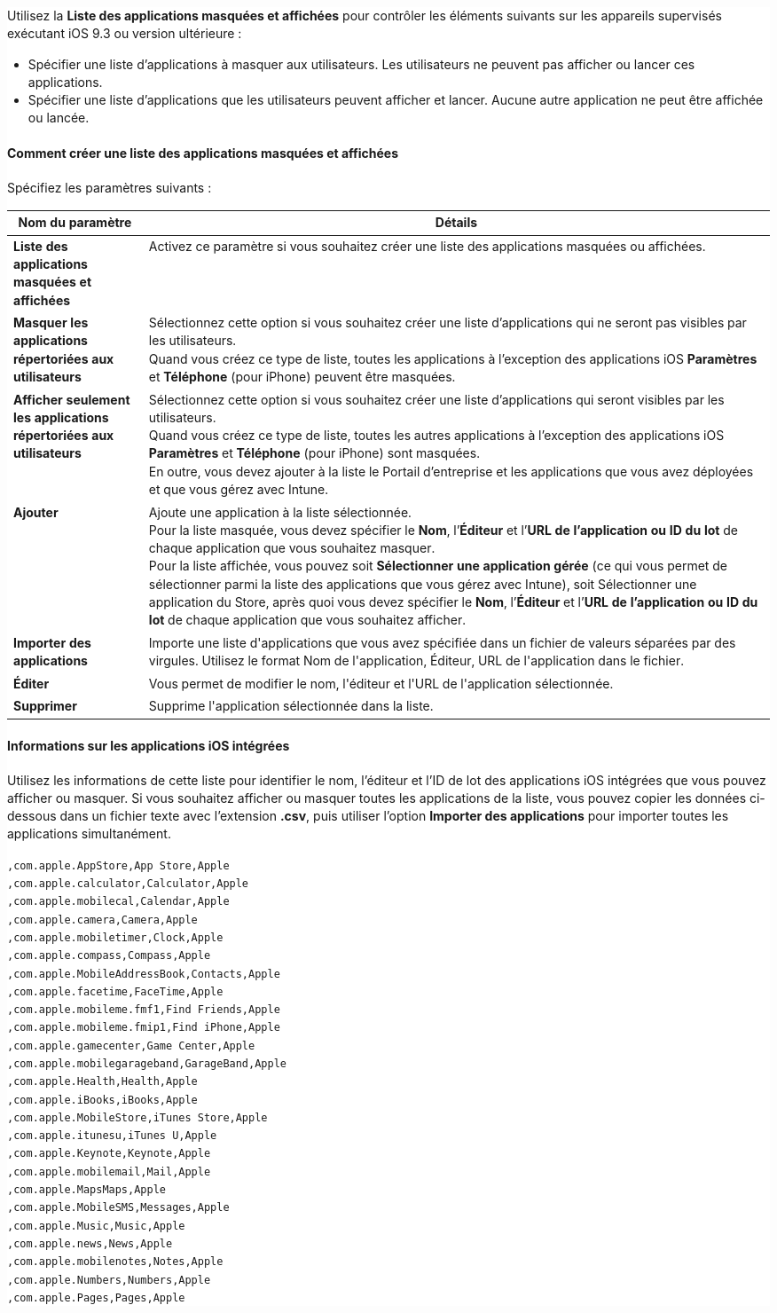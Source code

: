 Utilisez la **Liste des applications masquées et affichées** pour contrôler les éléments suivants sur les appareils supervisés exécutant iOS 9.3 ou version ultérieure :

- Spécifier une liste d’applications à masquer aux utilisateurs. Les utilisateurs ne peuvent pas afficher ou lancer ces applications.
- Spécifier une liste d’applications que les utilisateurs peuvent afficher et lancer. Aucune autre application ne peut être affichée ou lancée.


#### <a name="how-to-create-a-hidden-or-shown-app-list"></a>Comment créer une liste des applications masquées et affichées

Spécifiez les paramètres suivants :

|Nom du paramètre|Détails|
|-|-|
|**Liste des applications masquées et affichées**|Activez ce paramètre si vous souhaitez créer une liste des applications masquées ou affichées.|
|**Masquer les applications répertoriées aux utilisateurs**|Sélectionnez cette option si vous souhaitez créer une liste d’applications qui ne seront pas visibles par les utilisateurs.<br>Quand vous créez ce type de liste, toutes les applications à l’exception des applications iOS **Paramètres** et **Téléphone** (pour iPhone) peuvent être masquées.|
|**Afficher seulement les applications répertoriées aux utilisateurs**|Sélectionnez cette option si vous souhaitez créer une liste d’applications qui seront visibles par les utilisateurs.<br>Quand vous créez ce type de liste, toutes les autres applications à l’exception des applications iOS **Paramètres** et **Téléphone** (pour iPhone) sont masquées.<br>En outre, vous devez ajouter à la liste le Portail d’entreprise et les applications que vous avez déployées et que vous gérez avec Intune.|
|**Ajouter**|Ajoute une application à la liste sélectionnée.<br>Pour la liste masquée, vous devez spécifier le **Nom**, l’**Éditeur** et l’**URL de l’application ou ID du lot** de chaque application que vous souhaitez masquer.<br>Pour la liste affichée, vous pouvez soit **Sélectionner une application gérée** (ce qui vous permet de sélectionner parmi la liste des applications que vous gérez avec Intune), soit Sélectionner une application du Store, après quoi vous devez spécifier le **Nom**, l’**Éditeur** et l’**URL de l’application ou ID du lot** de chaque application que vous souhaitez afficher.|
|**Importer des applications**|Importe une liste d'applications que vous avez spécifiée dans un fichier de valeurs séparées par des virgules. Utilisez le format Nom de l'application, Éditeur, URL de l'application dans le fichier.|
|**Éditer**|Vous permet de modifier le nom, l'éditeur et l'URL de l'application sélectionnée.|
|**Supprimer**|Supprime l'application sélectionnée dans la liste.|

#### <a name="app-information-for-built-in-ios-apps"></a>Informations sur les applications iOS intégrées

Utilisez les informations de cette liste pour identifier le nom, l’éditeur et l’ID de lot des applications iOS intégrées que vous pouvez afficher ou masquer. Si vous souhaitez afficher ou masquer toutes les applications de la liste, vous pouvez copier les données ci-dessous dans un fichier texte avec l’extension **.csv**, puis utiliser l’option **Importer des applications** pour importer toutes les applications simultanément.

```
,com.apple.AppStore,App Store,Apple
,com.apple.calculator,Calculator,Apple
,com.apple.mobilecal,Calendar,Apple
,com.apple.camera,Camera,Apple
,com.apple.mobiletimer,Clock,Apple
,com.apple.compass,Compass,Apple
,com.apple.MobileAddressBook,Contacts,Apple
,com.apple.facetime,FaceTime,Apple
,com.apple.mobileme.fmf1,Find Friends,Apple
,com.apple.mobileme.fmip1,Find iPhone,Apple
,com.apple.gamecenter,Game Center,Apple
,com.apple.mobilegarageband,GarageBand,Apple
,com.apple.Health,Health,Apple
,com.apple.iBooks,iBooks,Apple
,com.apple.MobileStore,iTunes Store,Apple
,com.apple.itunesu,iTunes U,Apple
,com.apple.Keynote,Keynote,Apple
,com.apple.mobilemail,Mail,Apple
,com.apple.MapsMaps,Apple
,com.apple.MobileSMS,Messages,Apple
,com.apple.Music,Music,Apple
,com.apple.news,News,Apple
,com.apple.mobilenotes,Notes,Apple
,com.apple.Numbers,Numbers,Apple
,com.apple.Pages,Pages,Apple
```
